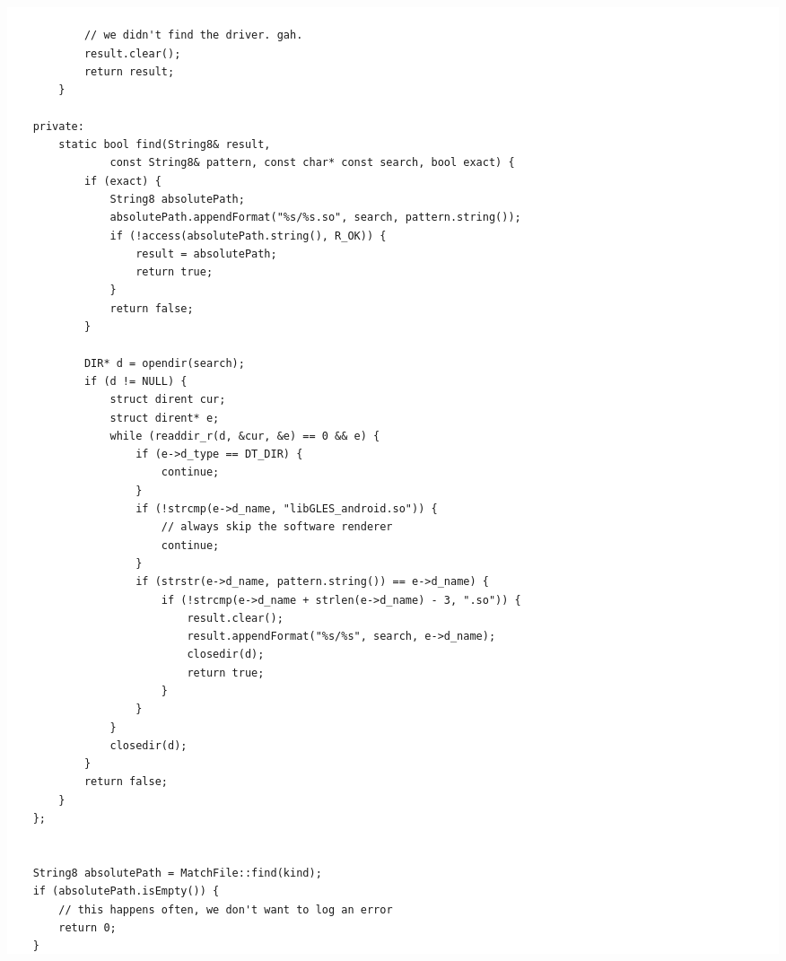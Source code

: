 ```

            // we didn't find the driver. gah.
            result.clear();
            return result;
        }

    private:
        static bool find(String8& result,
                const String8& pattern, const char* const search, bool exact) {
            if (exact) {
                String8 absolutePath;
                absolutePath.appendFormat("%s/%s.so", search, pattern.string());
                if (!access(absolutePath.string(), R_OK)) {
                    result = absolutePath;
                    return true;
                }
                return false;
            }

            DIR* d = opendir(search);
            if (d != NULL) {
                struct dirent cur;
                struct dirent* e;
                while (readdir_r(d, &cur, &e) == 0 && e) {
                    if (e->d_type == DT_DIR) {
                        continue;
                    }
                    if (!strcmp(e->d_name, "libGLES_android.so")) {
                        // always skip the software renderer
                        continue;
                    }
                    if (strstr(e->d_name, pattern.string()) == e->d_name) {
                        if (!strcmp(e->d_name + strlen(e->d_name) - 3, ".so")) {
                            result.clear();
                            result.appendFormat("%s/%s", search, e->d_name);
                            closedir(d);
                            return true;
                        }
                    }
                }
                closedir(d);
            }
            return false;
        }
    };


    String8 absolutePath = MatchFile::find(kind);
    if (absolutePath.isEmpty()) {
        // this happens often, we don't want to log an error
        return 0;
    }
```
